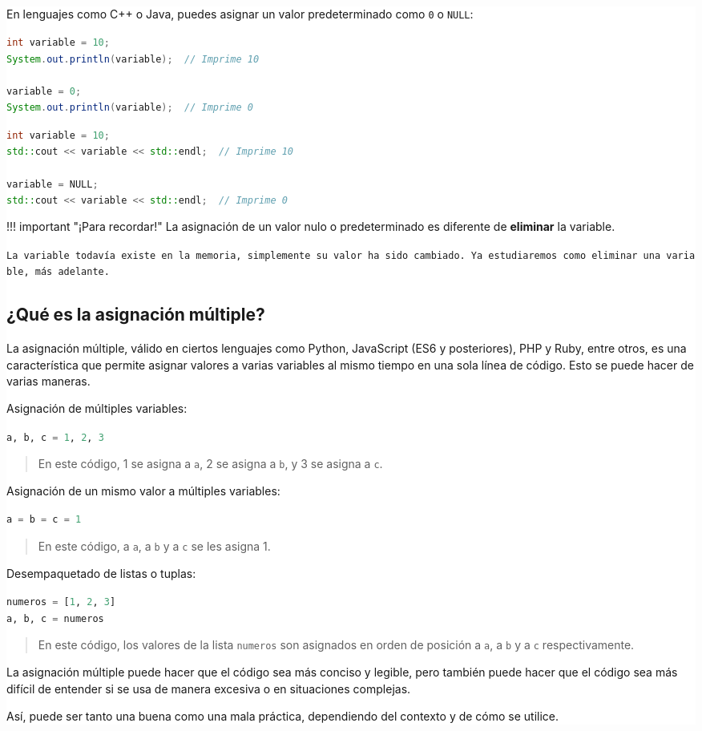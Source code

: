 En lenguajes como C++ o Java, puedes asignar un valor predeterminado como `0` o `NULL`:

``` Java title="Java"
int variable = 10;
System.out.println(variable);  // Imprime 10

variable = 0;
System.out.println(variable);  // Imprime 0
```

``` c++ title="C++"
int variable = 10;
std::cout << variable << std::endl;  // Imprime 10

variable = NULL;
std::cout << variable << std::endl;  // Imprime 0
```

!!! important "¡Para recordar!"
    La asignación de un valor nulo o predeterminado es diferente de **eliminar** la variable. 
    
    La variable todavía existe en la memoria, simplemente su valor ha sido cambiado. Ya estudiaremos como eliminar una variable, más adelante.

## ¿Qué es la asignación múltiple?

La asignación múltiple, válido en ciertos lenguajes como Python, JavaScript (ES6 y posteriores), PHP y Ruby, entre otros, es una característica que permite asignar valores a varias variables al mismo tiempo en una sola línea de código. Esto se puede hacer de varias maneras.

Asignación de múltiples variables:

``` py title="Python"
a, b, c = 1, 2, 3
```

> En este código, 1 se asigna a `a`, 2 se asigna a `b`, y 3 se asigna a `c`.

Asignación de un mismo valor a múltiples variables:

``` py title="Python"
a = b = c = 1
```

> En este código, a `a`, a `b` y a `c` se les asigna 1.

Desempaquetado de listas o tuplas:

``` py title="Python"
numeros = [1, 2, 3]
a, b, c = numeros
```

> En este código, los valores de la lista `numeros` son asignados en orden de posición a `a`, a `b` y a `c` respectivamente.

La asignación múltiple puede hacer que el código sea más conciso y legible, pero también puede hacer que el código sea más difícil de entender si se usa de manera excesiva o en situaciones complejas.

Así, puede ser tanto una buena como una mala práctica, dependiendo del contexto y de cómo se utilice.
